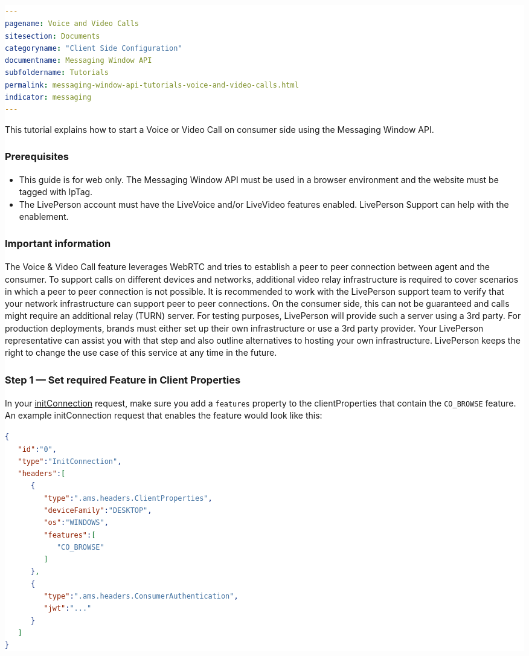 ```yaml
---
pagename: Voice and Video Calls
sitesection: Documents
categoryname: "Client Side Configuration"
documentname: Messaging Window API
subfoldername: Tutorials
permalink: messaging-window-api-tutorials-voice-and-video-calls.html
indicator: messaging
---
```


This tutorial explains how to start a Voice or Video Call on consumer side using the Messaging Window API.

### Prerequisites
* This guide is for web only. The Messaging Window API must be used in a browser environment and the website must be tagged with lpTag.
* The LivePerson account must have the LiveVoice and/or LiveVideo features enabled. LivePerson Support can help with the enablement.

### Important information
The Voice & Video Call feature leverages WebRTC and tries to establish a peer to peer connection between agent and the consumer. To support calls on different devices and networks, additional video relay infrastructure is required to cover scenarios in which a peer to peer connection is not possible. It is recommended to work with the LivePerson support team to verify that your network infrastructure can support peer to peer connections. On the consumer side, this can not be guaranteed and calls might require an additional relay (TURN) server. For testing purposes, LivePerson will provide such a server using a 3rd party. For production deployments, brands must either set up their own infrastructure or use a 3rd party provider. Your LivePerson representative can assist you with that step and also outline alternatives to hosting your own infrastructure. LivePerson keeps the right to change the use case of this service at any time in the future.  


### Step 1 — Set required Feature in Client Properties

In your [initConnection](/consumer-int-msg-init-con.html) request, make sure you add a ``features`` property to the clientProperties that contain the ``CO_BROWSE`` feature. An example initConnection request that enables the feature would look like this:

```json
{
   "id":"0",
   "type":"InitConnection",
   "headers":[
      {
         "type":".ams.headers.ClientProperties",
         "deviceFamily":"DESKTOP",
         "os":"WINDOWS",
         "features":[
            "CO_BROWSE"
         ]
      },
      {
         "type":".ams.headers.ConsumerAuthentication",
         "jwt":"..."
      }
   ]
}
```
